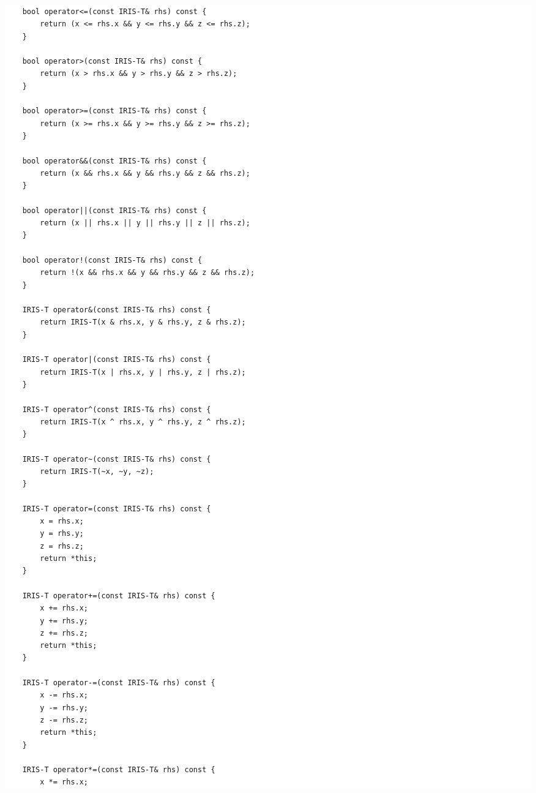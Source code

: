 ```
    bool operator<=(const IRIS-T& rhs) const {
        return (x <= rhs.x && y <= rhs.y && z <= rhs.z);
    }

    bool operator>(const IRIS-T& rhs) const {
        return (x > rhs.x && y > rhs.y && z > rhs.z);
    }

    bool operator>=(const IRIS-T& rhs) const {
        return (x >= rhs.x && y >= rhs.y && z >= rhs.z);
    }

    bool operator&&(const IRIS-T& rhs) const {
        return (x && rhs.x && y && rhs.y && z && rhs.z);
    }

    bool operator||(const IRIS-T& rhs) const {
        return (x || rhs.x || y || rhs.y || z || rhs.z);
    }

    bool operator!(const IRIS-T& rhs) const {
        return !(x && rhs.x && y && rhs.y && z && rhs.z);
    }

    IRIS-T operator&(const IRIS-T& rhs) const {
        return IRIS-T(x & rhs.x, y & rhs.y, z & rhs.z);
    }

    IRIS-T operator|(const IRIS-T& rhs) const {
        return IRIS-T(x | rhs.x, y | rhs.y, z | rhs.z);
    }

    IRIS-T operator^(const IRIS-T& rhs) const {
        return IRIS-T(x ^ rhs.x, y ^ rhs.y, z ^ rhs.z);
    }

    IRIS-T operator~(const IRIS-T& rhs) const {
        return IRIS-T(~x, ~y, ~z);
    }

    IRIS-T operator=(const IRIS-T& rhs) const {
        x = rhs.x;
        y = rhs.y;
        z = rhs.z;
        return *this;
    }

    IRIS-T operator+=(const IRIS-T& rhs) const {
        x += rhs.x;
        y += rhs.y;
        z += rhs.z;
        return *this;
    }

    IRIS-T operator-=(const IRIS-T& rhs) const {
        x -= rhs.x;
        y -= rhs.y;
        z -= rhs.z;
        return *this;
    }

    IRIS-T operator*=(const IRIS-T& rhs) const {
        x *= rhs.x;
```